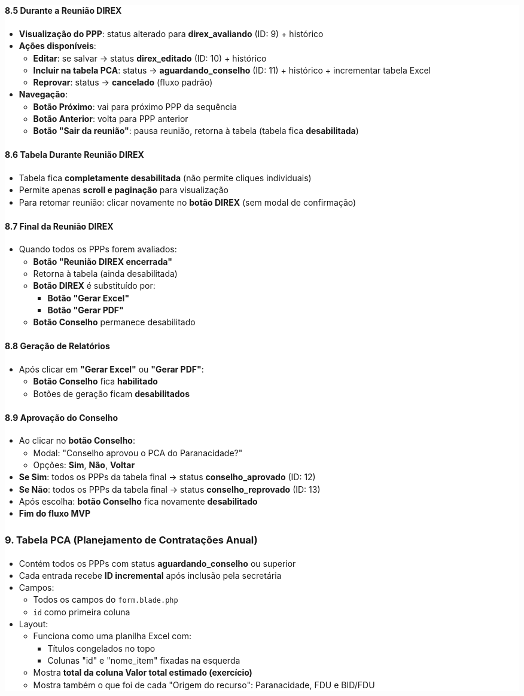 #### 8.5 Durante a Reunião DIREX
* **Visualização do PPP**: status alterado para **direx_avaliando** (ID: 9) + histórico
* **Ações disponíveis**:
  * **Editar**: se salvar → status **direx_editado** (ID: 10) + histórico
  * **Incluir na tabela PCA**: status → **aguardando_conselho** (ID: 11) + histórico + incrementar tabela Excel
  * **Reprovar**: status → **cancelado** (fluxo padrão)
* **Navegação**:
  * **Botão Próximo**: vai para próximo PPP da sequência
  * **Botão Anterior**: volta para PPP anterior
  * **Botão "Sair da reunião"**: pausa reunião, retorna à tabela (tabela fica **desabilitada**)

#### 8.6 Tabela Durante Reunião DIREX
* Tabela fica **completamente desabilitada** (não permite cliques individuais)
* Permite apenas **scroll e paginação** para visualização
* Para retomar reunião: clicar novamente no **botão DIREX** (sem modal de confirmação)

#### 8.7 Final da Reunião DIREX
* Quando todos os PPPs forem avaliados:
  * **Botão "Reunião DIREX encerrada"**
  * Retorna à tabela (ainda desabilitada)
  * **Botão DIREX** é substituído por:
    * **Botão "Gerar Excel"**
    * **Botão "Gerar PDF"**
  * **Botão Conselho** permanece desabilitado

#### 8.8 Geração de Relatórios
* Após clicar em **"Gerar Excel"** ou **"Gerar PDF"**:
  * **Botão Conselho** fica **habilitado**
  * Botões de geração ficam **desabilitados**

#### 8.9 Aprovação do Conselho
* Ao clicar no **botão Conselho**:
  * Modal: "Conselho aprovou o PCA do Paranacidade?"
  * Opções: **Sim**, **Não**, **Voltar**
* **Se Sim**: todos os PPPs da tabela final → status **conselho_aprovado** (ID: 12)
* **Se Não**: todos os PPPs da tabela final → status **conselho_reprovado** (ID: 13)
* Após escolha: **botão Conselho** fica novamente **desabilitado**
* **Fim do fluxo MVP**

### 9. Tabela PCA (Planejamento de Contratações Anual)
* Contém todos os PPPs com status **aguardando_conselho** ou superior
* Cada entrada recebe **ID incremental** após inclusão pela secretária
* Campos:
  * Todos os campos do `form.blade.php`
  * `id` como primeira coluna
* Layout:
  * Funciona como uma planilha Excel com:
    * Títulos congelados no topo
    * Colunas "id" e "nome_item" fixadas na esquerda
  * Mostra **total da coluna Valor total estimado (exercício)**
  * Mostra também o que foi de cada "Origem do recurso": Paranacidade, FDU e BID/FDU
